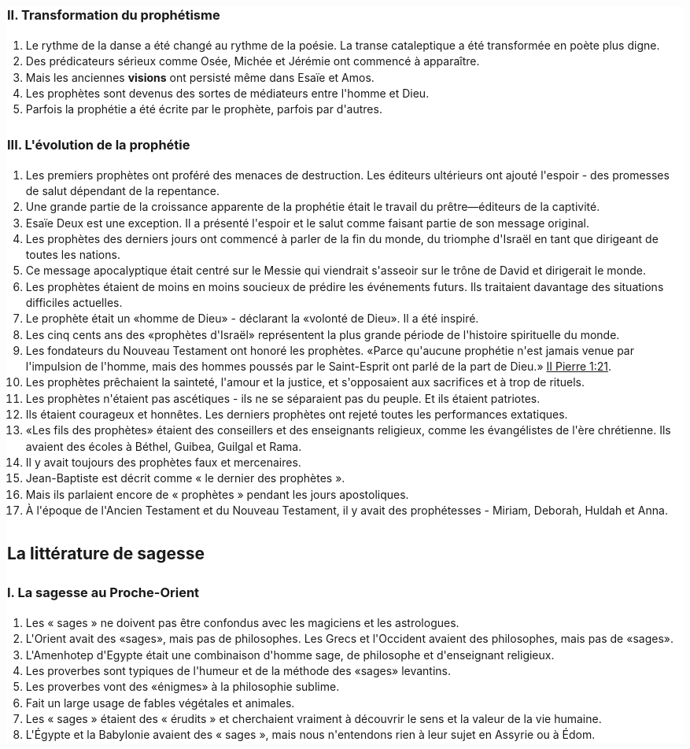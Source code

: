 ### II. Transformation du prophétisme

1. Le rythme de la danse a été changé au rythme de la poésie. La transe cataleptique a été transformée en poète plus digne.
2. Des prédicateurs sérieux comme Osée, Michée et Jérémie ont commencé à apparaître.
3. Mais les anciennes **visions** ont persisté même dans Esaïe et Amos.
4. Les prophètes sont devenus des sortes de médiateurs entre l'homme et Dieu.
5. Parfois la prophétie a été écrite par le prophète, parfois par d'autres.

### III. L'évolution de la prophétie

1. Les premiers prophètes ont proféré des menaces de destruction. Les éditeurs ultérieurs ont ajouté l'espoir - des promesses de salut dépendant de la repentance.
2. Une grande partie de la croissance apparente de la prophétie était le travail du prêtre—éditeurs de la captivité.
3. Esaïe Deux est une exception. Il a présenté l'espoir et le salut comme faisant partie de son message original.
4. Les prophètes des derniers jours ont commencé à parler de la fin du monde, du triomphe d'Israël en tant que dirigeant de toutes les nations.
5. Ce message apocalyptique était centré sur le Messie qui viendrait s'asseoir sur le trône de David et dirigerait le monde.
6. Les prophètes étaient de moins en moins soucieux de prédire les événements futurs. Ils traitaient davantage des situations difficiles actuelles.
7. Le prophète était un «homme de Dieu» - déclarant la «volonté de Dieu». Il a été inspiré.
8. Les cinq cents ans des «prophètes d'Israël» représentent la plus grande période de l'histoire spirituelle du monde.
9. Les fondateurs du Nouveau Testament ont honoré les prophètes. «Parce qu'aucune prophétie n'est jamais venue par l'impulsion de l'homme, mais des hommes poussés par le Saint-Esprit ont parlé de la part de Dieu.» [II Pierre 1:21](/fr/Bible/2_Peter/1#v21).
10. Les prophètes prêchaient la sainteté, l'amour et la justice, et s'opposaient aux sacrifices et à trop de rituels.
11. Les prophètes n'étaient pas ascétiques - ils ne se séparaient pas du peuple. Et ils étaient patriotes.
12. Ils étaient courageux et honnêtes. Les derniers prophètes ont rejeté toutes les performances extatiques.
13. «Les fils des prophètes» étaient des conseillers et des enseignants religieux, comme les évangélistes de l'ère chrétienne. Ils avaient des écoles à Béthel, Guibea, Guilgal et Rama.
14. Il y avait toujours des prophètes faux et mercenaires.
15. Jean-Baptiste est décrit comme « le dernier des prophètes ».
16. Mais ils parlaient encore de « prophètes » pendant les jours apostoliques.
17. À l'époque de l'Ancien Testament et du Nouveau Testament, il y avait des prophétesses - Miriam, Deborah, Huldah et Anna.

## La littérature de sagesse

### I. La sagesse au Proche-Orient

1. Les « sages » ne doivent pas être confondus avec les magiciens et les astrologues.
2. L'Orient avait des «sages», mais pas de philosophes. Les Grecs et l'Occident avaient des philosophes, mais pas de «sages».
3. L'Amenhotep d'Egypte était une combinaison d'homme sage, de philosophe et d'enseignant religieux.
4. Les proverbes sont typiques de l'humeur et de la méthode des «sages» levantins.
5. Les proverbes vont des «énigmes» à la philosophie sublime.
6. Fait un large usage de fables végétales et animales.
7. Les « sages » étaient des « érudits » et cherchaient vraiment à découvrir le sens et la valeur de la vie humaine.
8. L'Égypte et la Babylonie avaient des « sages », mais nous n'entendons rien à leur sujet en Assyrie ou à Édom.
